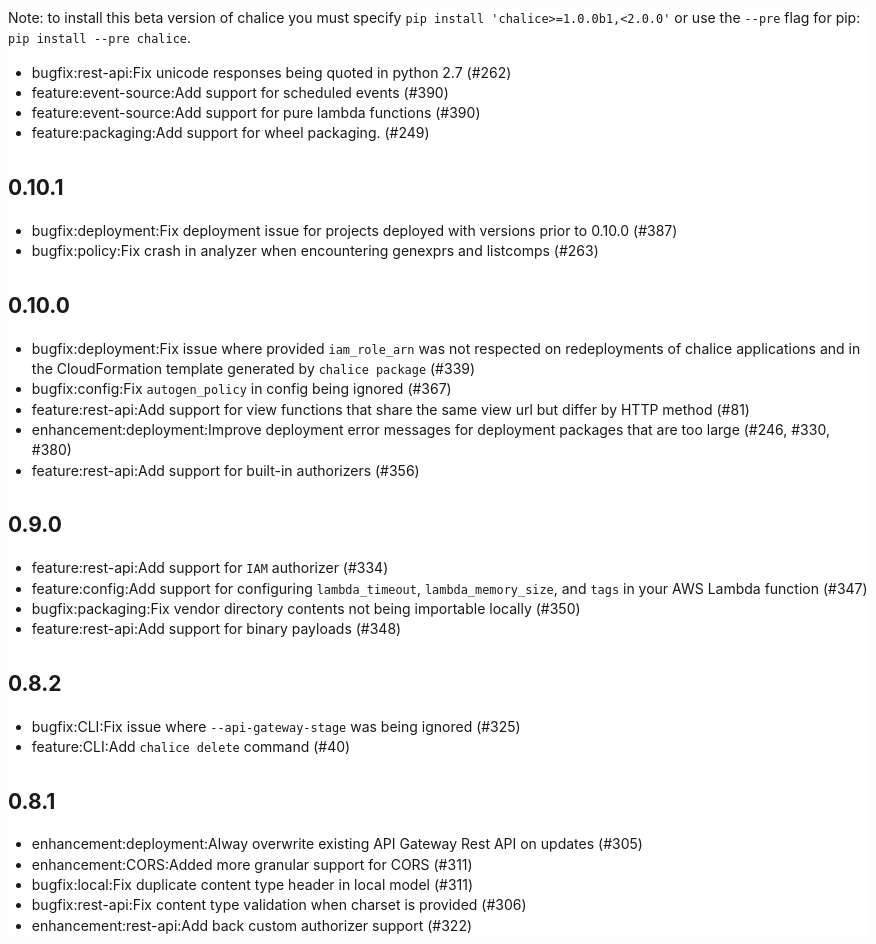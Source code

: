 Note: to install this beta version of chalice you must specify
``pip install 'chalice>=1.0.0b1,<2.0.0'`` or
use the ``--pre`` flag for pip: ``pip install --pre chalice``.



* bugfix:rest-api:Fix unicode responses being quoted in python 2.7 (#262)
* feature:event-source:Add support for scheduled events (#390)
* feature:event-source:Add support for pure lambda functions (#390)
* feature:packaging:Add support for wheel packaging. (#249)

## 0.10.1


* bugfix:deployment:Fix deployment issue for projects deployed with versions
prior to 0.10.0 (#387)
* bugfix:policy:Fix crash in analyzer when encountering genexprs and listcomps (#263)

## 0.10.0


* bugfix:deployment:Fix issue where provided ``iam_role_arn`` was not respected on
redeployments of chalice applications and in the CloudFormation template
generated by ``chalice package`` (#339)
* bugfix:config:Fix ``autogen_policy`` in config being ignored (#367)
* feature:rest-api:Add support for view functions that share the same view url but
differ by HTTP method (#81)
* enhancement:deployment:Improve deployment error messages for deployment packages that are
too large (#246, #330, #380)
* feature:rest-api:Add support for built-in authorizers (#356)

## 0.9.0


* feature:rest-api:Add support for ``IAM`` authorizer (#334)
* feature:config:Add support for configuring ``lambda_timeout``, ``lambda_memory_size``,
and ``tags`` in your AWS Lambda function (#347)
* bugfix:packaging:Fix vendor directory contents not being importable locally (#350)
* feature:rest-api:Add support for binary payloads (#348)

## 0.8.2


* bugfix:CLI:Fix issue where ``--api-gateway-stage`` was being
ignored  (#325)
* feature:CLI:Add ``chalice delete`` command (#40)

## 0.8.1


* enhancement:deployment:Alway overwrite existing API Gateway Rest API on updates (#305)
* enhancement:CORS:Added more granular support for CORS (#311)
* bugfix:local:Fix duplicate content type header in local model (#311)
* bugfix:rest-api:Fix content type validation when charset is provided (#306)
* enhancement:rest-api:Add back custom authorizer support (#322)
